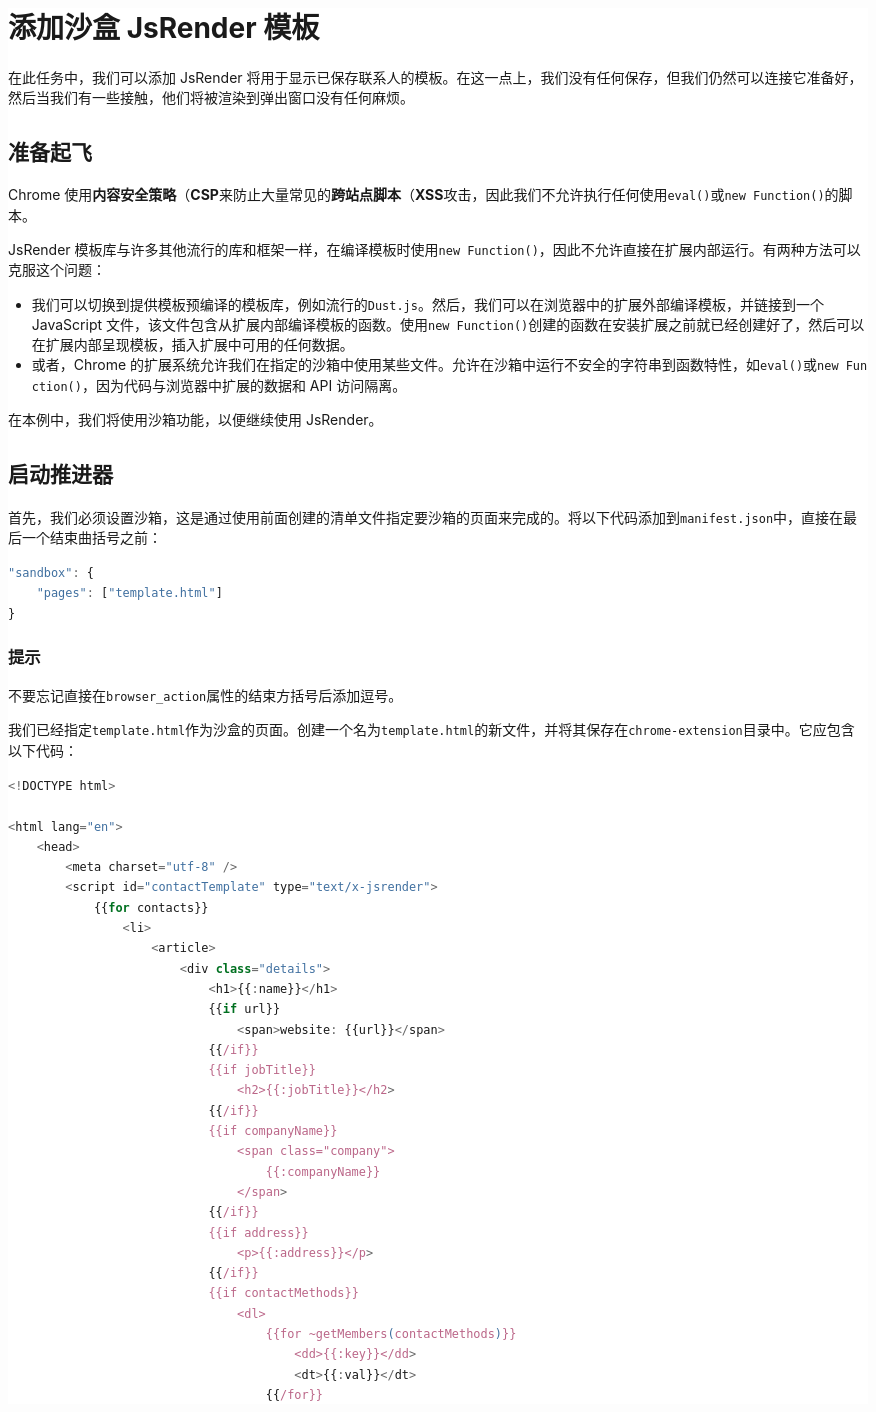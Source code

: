 # 添加沙盒 JsRender 模板

在此任务中，我们可以添加 JsRender 将用于显示已保存联系人的模板。在这一点上，我们没有任何保存，但我们仍然可以连接它准备好，然后当我们有一些接触，他们将被渲染到弹出窗口没有任何麻烦。

## 准备起飞

Chrome 使用**内容安全策略**（**CSP**来防止大量常见的**跨站点脚本**（**XSS**攻击，因此我们不允许执行任何使用`eval()`或`new Function()`的脚本。

JsRender 模板库与许多其他流行的库和框架一样，在编译模板时使用`new Function()`，因此不允许直接在扩展内部运行。有两种方法可以克服这个问题：

*   我们可以切换到提供模板预编译的模板库，例如流行的`Dust.js`。然后，我们可以在浏览器中的扩展外部编译模板，并链接到一个 JavaScript 文件，该文件包含从扩展内部编译模板的函数。使用`new Function()`创建的函数在安装扩展之前就已经创建好了，然后可以在扩展内部呈现模板，插入扩展中可用的任何数据。
*   或者，Chrome 的扩展系统允许我们在指定的沙箱中使用某些文件。允许在沙箱中运行不安全的字符串到函数特性，如`eval()`或`new Function()`，因为代码与浏览器中扩展的数据和 API 访问隔离。

在本例中，我们将使用沙箱功能，以便继续使用 JsRender。

## 启动推进器

首先，我们必须设置沙箱，这是通过使用前面创建的清单文件指定要沙箱的页面来完成的。将以下代码添加到`manifest.json`中，直接在最后一个结束曲括号之前：

```js
"sandbox": {
    "pages": ["template.html"]
}
```

### 提示

不要忘记直接在`browser_action`属性的结束方括号后添加逗号。

我们已经指定`template.html`作为沙盒的页面。创建一个名为`template.html`的新文件，并将其保存在`chrome-extension`目录中。它应包含以下代码：

```js
<!DOCTYPE html>

<html lang="en">
    <head>
        <meta charset="utf-8" />
        <script id="contactTemplate" type="text/x-jsrender">
            {{for contacts}}
                <li>
                    <article>
                        <div class="details">
                            <h1>{{:name}}</h1>
                            {{if url}}
                                <span>website: {{url}}</span>
                            {{/if}}
                            {{if jobTitle}}
                                <h2>{{:jobTitle}}</h2>
                            {{/if}}
                            {{if companyName}}
                                <span class="company">
                                    {{:companyName}}
                                </span>
                            {{/if}}
                            {{if address}}
                                <p>{{:address}}</p>
                            {{/if}}
                            {{if contactMethods}}
                                <dl>
                                    {{for ~getMembers(contactMethods)}}
                                        <dd>{{:key}}</dd>
                                        <dt>{{:val}}</dt>
                                    {{/for}}
```